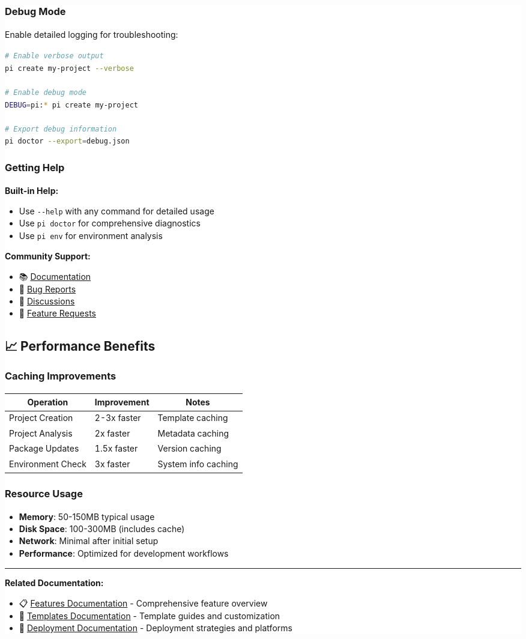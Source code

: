 ### Debug Mode

Enable detailed logging for troubleshooting:

```bash
# Enable verbose output
pi create my-project --verbose

# Enable debug mode
DEBUG=pi:* pi create my-project

# Export debug information
pi doctor --export=debug.json
```

### Getting Help

**Built-in Help:**
- Use `--help` with any command for detailed usage
- Use `pi doctor` for comprehensive diagnostics
- Use `pi env` for environment analysis

**Community Support:**
- 📚 [Documentation](https://github.com/0xshariq/package-installer-cli/wiki)
- 🐛 [Bug Reports](https://github.com/0xshariq/package-installer-cli/issues)
- 💬 [Discussions](https://github.com/0xshariq/package-installer-cli/discussions)
- 🚀 [Feature Requests](https://github.com/0xshariq/package-installer-cli/issues/new?template=feature_request.md)

## 📈 Performance Benefits

### Caching Improvements

| Operation | Improvement | Notes |
|-----------|-------------|-------|
| Project Creation | 2-3x faster | Template caching |
| Project Analysis | 2x faster | Metadata caching |
| Package Updates | 1.5x faster | Version caching |
| Environment Check | 3x faster | System info caching |

### Resource Usage

- **Memory**: 50-150MB typical usage
- **Disk Space**: 100-300MB (includes cache)
- **Network**: Minimal after initial setup
- **Performance**: Optimized for development workflows

---

**Related Documentation:**
- 📋 [Features Documentation](features.md) - Comprehensive feature overview
- 🎨 [Templates Documentation](templates.md) - Template guides and customization
- 🚀 [Deployment Documentation](deploy.md) - Deployment strategies and platforms
